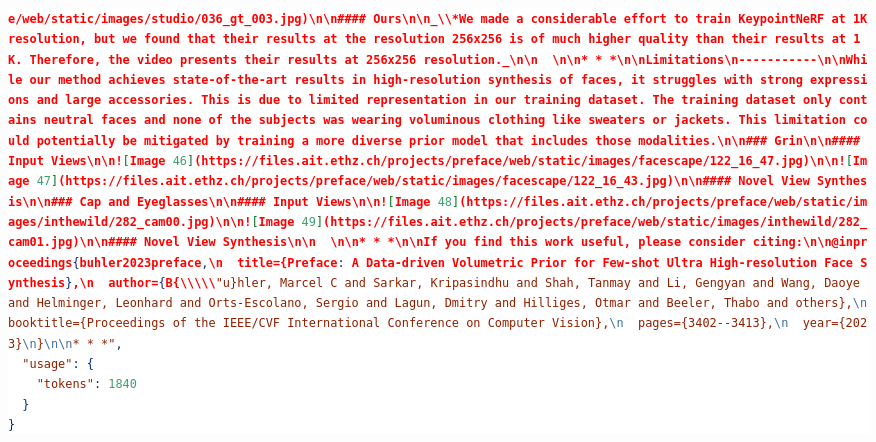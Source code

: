 ```json
e/web/static/images/studio/036_gt_003.jpg)\n\n#### Ours\n\n_\\*We made a considerable effort to train KeypointNeRF at 1K resolution, but we found that their results at the resolution 256x256 is of much higher quality than their results at 1K. Therefore, the video presents their results at 256x256 resolution._\n\n  \n\n* * *\n\nLimitations\n-----------\n\nWhile our method achieves state-of-the-art results in high-resolution synthesis of faces, it struggles with strong expressions and large accessories. This is due to limited representation in our training dataset. The training dataset only contains neutral faces and none of the subjects was wearing voluminous clothing like sweaters or jackets. This limitation could potentially be mitigated by training a more diverse prior model that includes those modalities.\n\n### Grin\n\n#### Input Views\n\n![Image 46](https://files.ait.ethz.ch/projects/preface/web/static/images/facescape/122_16_47.jpg)\n\n![Image 47](https://files.ait.ethz.ch/projects/preface/web/static/images/facescape/122_16_43.jpg)\n\n#### Novel View Synthesis\n\n### Cap and Eyeglasses\n\n#### Input Views\n\n![Image 48](https://files.ait.ethz.ch/projects/preface/web/static/images/inthewild/282_cam00.jpg)\n\n![Image 49](https://files.ait.ethz.ch/projects/preface/web/static/images/inthewild/282_cam01.jpg)\n\n#### Novel View Synthesis\n\n  \n\n* * *\n\nIf you find this work useful, please consider citing:\n\n@inproceedings{buhler2023preface,\n  title={Preface: A Data-driven Volumetric Prior for Few-shot Ultra High-resolution Face Synthesis},\n  author={B{\\\\\"u}hler, Marcel C and Sarkar, Kripasindhu and Shah, Tanmay and Li, Gengyan and Wang, Daoye and Helminger, Leonhard and Orts-Escolano, Sergio and Lagun, Dmitry and Hilliges, Otmar and Beeler, Thabo and others},\n  booktitle={Proceedings of the IEEE/CVF International Conference on Computer Vision},\n  pages={3402--3413},\n  year={2023}\n}\n\n* * *",
  "usage": {
    "tokens": 1840
  }
}
```
